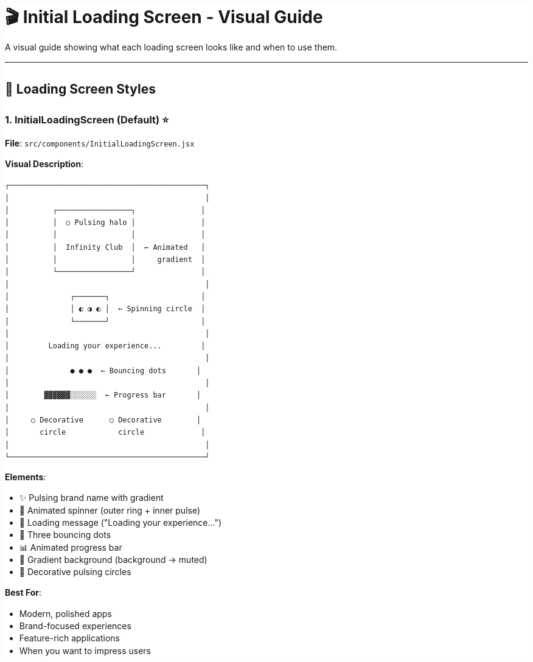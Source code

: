 # 🎬 Initial Loading Screen - Visual Guide

A visual guide showing what each loading screen looks like and when to use them.

---

## 🎨 Loading Screen Styles

### 1. InitialLoadingScreen (Default) ⭐

**File**: `src/components/InitialLoadingScreen.jsx`

**Visual Description**:
```
┌─────────────────────────────────────────────┐
│                                             │
│          ┌─────────────────┐               │
│          │  ○ Pulsing halo │               │
│          │                 │               │
│          │  Infinity Club  │  ← Animated   │
│          │                 │     gradient  │
│          └─────────────────┘               │
│                                             │
│              ┌───────┐                     │
│              │ ◐ ◑ ◐ │  ← Spinning circle  │
│              └───────┘                     │
│                                             │
│         Loading your experience...         │
│                                             │
│              ● ● ●  ← Bouncing dots       │
│                                             │
│        ▓▓▓▓▓▓░░░░░░  ← Progress bar       │
│                                             │
│     ○ Decorative      ○ Decorative        │
│       circle            circle             │
│                                             │
└─────────────────────────────────────────────┘
```

**Elements**:
- ✨ Pulsing brand name with gradient
- 🔄 Animated spinner (outer ring + inner pulse)
- 💬 Loading message ("Loading your experience...")
- 🎯 Three bouncing dots
- 📊 Animated progress bar
- 🎨 Gradient background (background → muted)
- 🌟 Decorative pulsing circles

**Best For**:
- Modern, polished apps
- Brand-focused experiences
- Feature-rich applications
- When you want to impress users
